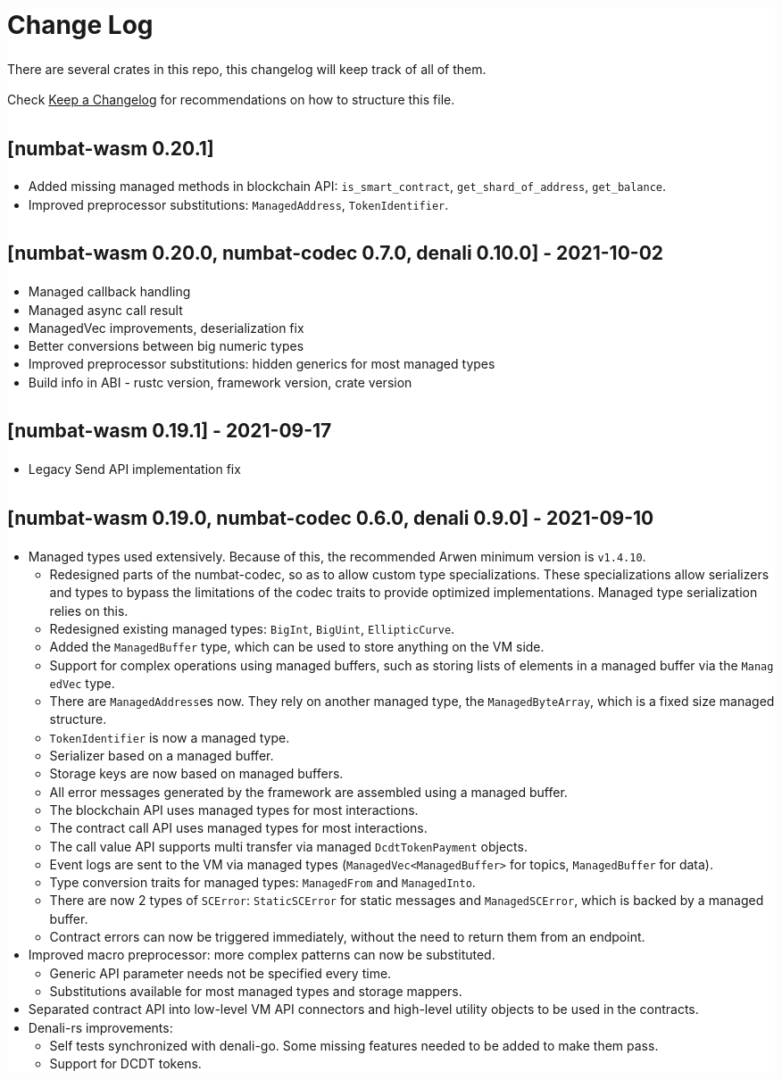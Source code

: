 # Change Log

There are several crates in this repo, this changelog will keep track of all of them.

Check [Keep a Changelog](http://keepachangelog.com/) for recommendations on how to structure this file.

## [numbat-wasm 0.20.1]
- Added missing managed methods in blockchain API: `is_smart_contract`, `get_shard_of_address`, `get_balance`.
- Improved preprocessor substitutions: `ManagedAddress`, `TokenIdentifier`.

## [numbat-wasm 0.20.0, numbat-codec 0.7.0, denali 0.10.0] - 2021-10-02
- Managed callback handling
- Managed async call result
- ManagedVec improvements, deserialization fix
- Better conversions between big numeric types
- Improved preprocessor substitutions: hidden generics for most managed types
- Build info in ABI - rustc version, framework version, crate version

## [numbat-wasm 0.19.1] - 2021-09-17
- Legacy Send API implementation fix

## [numbat-wasm 0.19.0, numbat-codec 0.6.0, denali 0.9.0] - 2021-09-10
- Managed types used extensively. Because of this, the recommended Arwen minimum version is `v1.4.10`.
	- Redesigned parts of the numbat-codec, so as to allow custom type specializations. These specializations allow serializers and types to bypass the limitations of the codec traits to provide optimized implementations. Managed type serialization relies on this.
	- Redesigned existing managed types: `BigInt`, `BigUint`, `EllipticCurve`.
	- Added the `ManagedBuffer` type, which can be used to store anything on the VM side.
	- Support for complex operations using managed buffers, such as storing lists of elements in a managed buffer via the `ManagedVec` type.
	- There are `ManagedAddress`es now. They rely on another managed type, the `ManagedByteArray`, which is a fixed size managed structure.
	- `TokenIdentifier` is now a managed type.
	- Serializer based on a managed buffer.
	- Storage keys are now based on managed buffers.
	- All error messages generated by the framework are assembled using a managed buffer.
	- The blockchain API uses managed types for most interactions.
	- The contract call API uses managed types for most interactions.
	- The call value API supports multi transfer via managed `DcdtTokenPayment` objects.
	- Event logs are sent to the VM via managed types (`ManagedVec<ManagedBuffer>` for topics, `ManagedBuffer` for data).
	- Type conversion traits for managed types: `ManagedFrom` and `ManagedInto`.
	- There are now 2 types of `SCError`: `StaticSCError` for static messages and `ManagedSCError`, which is backed by a managed buffer.
	- Contract errors can now be triggered immediately, without the need to return them from an endpoint.
- Improved macro preprocessor: more complex patterns can now be substituted.
	- Generic API parameter needs not be specified every time.
	- Substitutions available for most managed types and storage mappers.
- Separated contract API into low-level VM API connectors and high-level utility objects to be used in the contracts.
- Denali-rs improvements:
	- Self tests synchronized with denali-go. Some missing features needed to be added to make them pass.
	- Support for DCDT tokens.